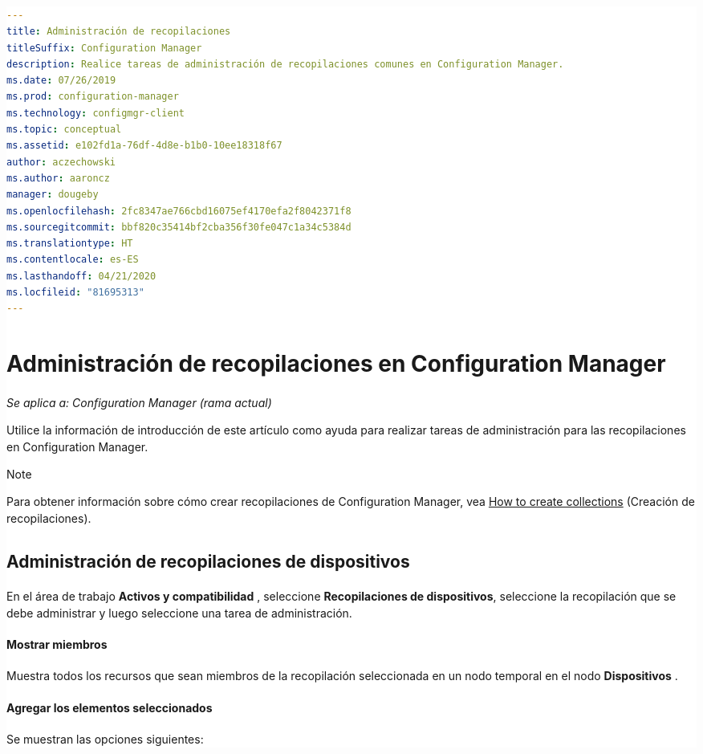 ```yaml
---
title: Administración de recopilaciones
titleSuffix: Configuration Manager
description: Realice tareas de administración de recopilaciones comunes en Configuration Manager.
ms.date: 07/26/2019
ms.prod: configuration-manager
ms.technology: configmgr-client
ms.topic: conceptual
ms.assetid: e102fd1a-76df-4d8e-b1b0-10ee18318f67
author: aczechowski
ms.author: aaroncz
manager: dougeby
ms.openlocfilehash: 2fc8347ae766cbd16075ef4170efa2f8042371f8
ms.sourcegitcommit: bbf820c35414bf2cba356f30fe047c1a34c5384d
ms.translationtype: HT
ms.contentlocale: es-ES
ms.lasthandoff: 04/21/2020
ms.locfileid: "81695313"
---
```

# <a name="how-to-manage-collections-in-configuration-manager"></a>Administración de recopilaciones en Configuration Manager

*Se aplica a: Configuration Manager (rama actual)*

Utilice la información de introducción de este artículo como ayuda para realizar tareas de administración para las recopilaciones en Configuration Manager.  

> [!NOTE]  
>  Para obtener información sobre cómo crear recopilaciones de Configuration Manager, vea [How to create collections](create-collections.md) (Creación de recopilaciones).



## <a name="how-to-manage-device-collections"></a><a name="bkmk_device"></a> Administración de recopilaciones de dispositivos  

En el área de trabajo **Activos y compatibilidad** , seleccione **Recopilaciones de dispositivos**, seleccione la recopilación que se debe administrar y luego seleccione una tarea de administración.  


#### <a name="show-members"></a>Mostrar miembros
Muestra todos los recursos que sean miembros de la recopilación seleccionada en un nodo temporal en el nodo **Dispositivos** .


#### <a name="add-selected-items"></a>Agregar los elementos seleccionados
Se muestran las opciones siguientes: 
